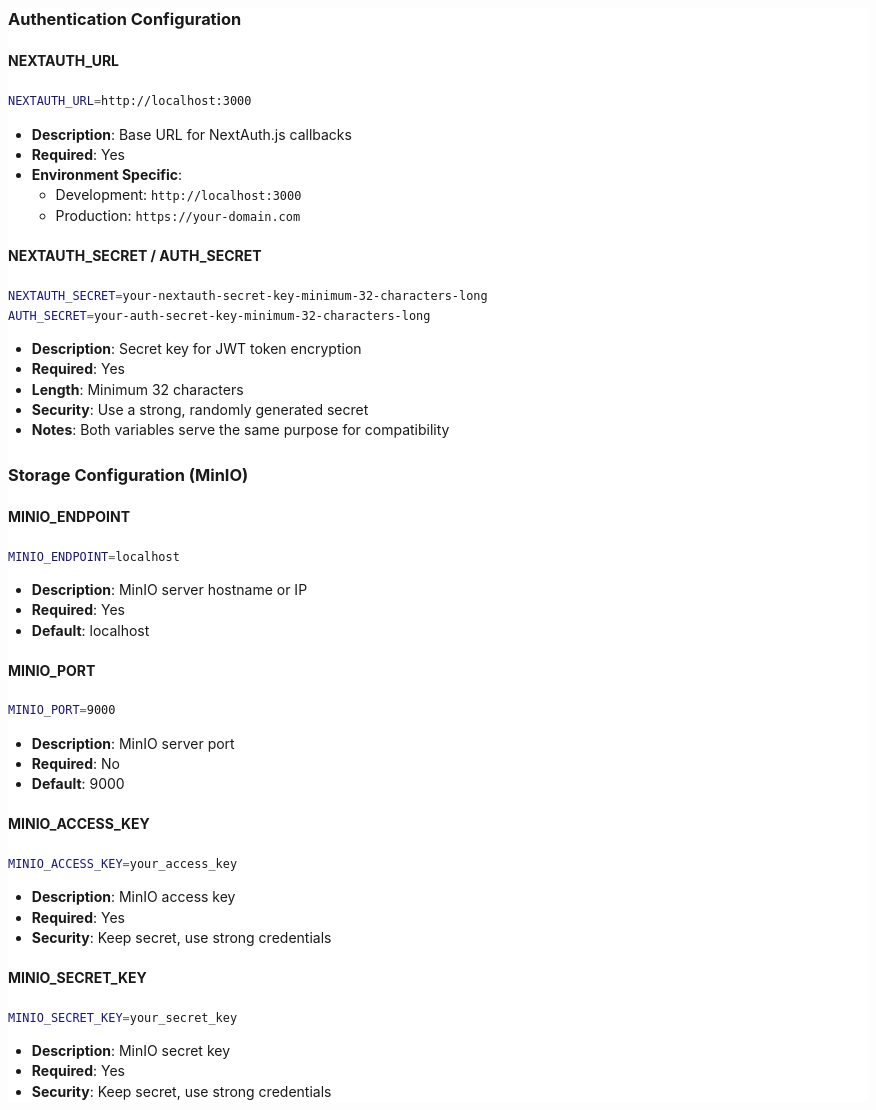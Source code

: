 ### Authentication Configuration

#### NEXTAUTH_URL
```bash
NEXTAUTH_URL=http://localhost:3000
```
- **Description**: Base URL for NextAuth.js callbacks
- **Required**: Yes
- **Environment Specific**:
  - Development: `http://localhost:3000`
  - Production: `https://your-domain.com`

#### NEXTAUTH_SECRET / AUTH_SECRET
```bash
NEXTAUTH_SECRET=your-nextauth-secret-key-minimum-32-characters-long
AUTH_SECRET=your-auth-secret-key-minimum-32-characters-long
```
- **Description**: Secret key for JWT token encryption
- **Required**: Yes
- **Length**: Minimum 32 characters
- **Security**: Use a strong, randomly generated secret
- **Notes**: Both variables serve the same purpose for compatibility

### Storage Configuration (MinIO)

#### MINIO_ENDPOINT
```bash
MINIO_ENDPOINT=localhost
```
- **Description**: MinIO server hostname or IP
- **Required**: Yes
- **Default**: localhost

#### MINIO_PORT
```bash
MINIO_PORT=9000
```
- **Description**: MinIO server port
- **Required**: No
- **Default**: 9000

#### MINIO_ACCESS_KEY
```bash
MINIO_ACCESS_KEY=your_access_key
```
- **Description**: MinIO access key
- **Required**: Yes
- **Security**: Keep secret, use strong credentials

#### MINIO_SECRET_KEY
```bash
MINIO_SECRET_KEY=your_secret_key
```
- **Description**: MinIO secret key
- **Required**: Yes
- **Security**: Keep secret, use strong credentials
